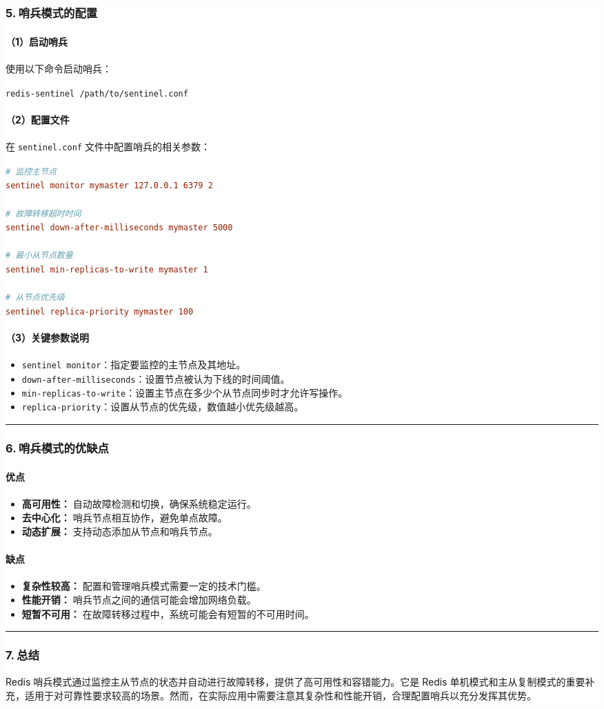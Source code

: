 ### **5. 哨兵模式的配置**

#### （1）**启动哨兵**
使用以下命令启动哨兵：
```bash
redis-sentinel /path/to/sentinel.conf
```

#### （2）**配置文件**
在 `sentinel.conf` 文件中配置哨兵的相关参数：
```conf
# 监控主节点
sentinel monitor mymaster 127.0.0.1 6379 2

# 故障转移超时时间
sentinel down-after-milliseconds mymaster 5000

# 最小从节点数量
sentinel min-replicas-to-write mymaster 1

# 从节点优先级
sentinel replica-priority mymaster 100
```

#### （3）**关键参数说明**
- `sentinel monitor`：指定要监控的主节点及其地址。
- `down-after-milliseconds`：设置节点被认为下线的时间阈值。
- `min-replicas-to-write`：设置主节点在多少个从节点同步时才允许写操作。
- `replica-priority`：设置从节点的优先级，数值越小优先级越高。

---

### **6. 哨兵模式的优缺点**

#### **优点**
- **高可用性：** 自动故障检测和切换，确保系统稳定运行。
- **去中心化：** 哨兵节点相互协作，避免单点故障。
- **动态扩展：** 支持动态添加从节点和哨兵节点。

#### **缺点**
- **复杂性较高：** 配置和管理哨兵模式需要一定的技术门槛。
- **性能开销：** 哨兵节点之间的通信可能会增加网络负载。
- **短暂不可用：** 在故障转移过程中，系统可能会有短暂的不可用时间。

---

### **7. 总结**

Redis 哨兵模式通过监控主从节点的状态并自动进行故障转移，提供了高可用性和容错能力。它是 Redis 单机模式和主从复制模式的重要补充，适用于对可靠性要求较高的场景。然而，在实际应用中需要注意其复杂性和性能开销，合理配置哨兵以充分发挥其优势。
